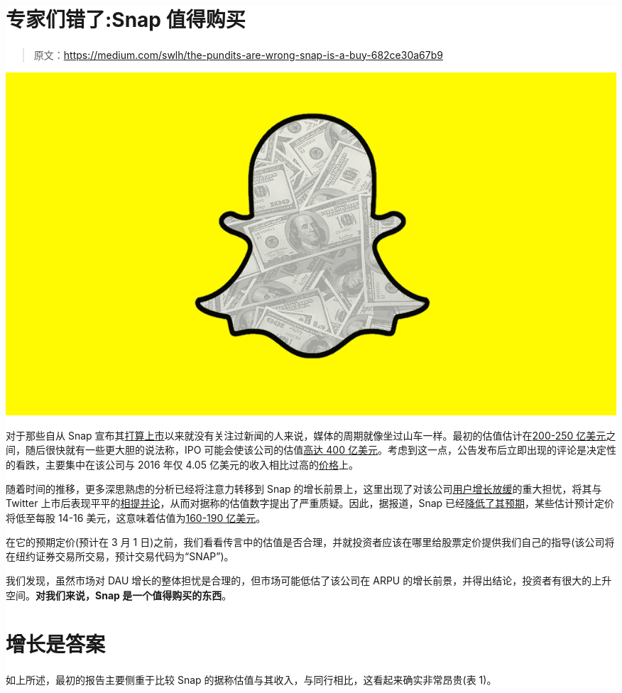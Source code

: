 # 专家们错了:Snap 值得购买

> 原文：<https://medium.com/swlh/the-pundits-are-wrong-snap-is-a-buy-682ce30a67b9>

![](img/2d1e38d3ee3bbd91101b4546b2d419c4.png)

对于那些自从 Snap 宣布其[打算上市](https://www.sec.gov/Archives/edgar/data/1564408/000119312517029199/d270216ds1.htm#rom270216_10)以来就没有关注过新闻的人来说，媒体的周期就像坐过山车一样。最初的估值估计在[200-250 亿美元](https://www.wsj.com/articles/snapchat-parent-snap-inc-files-for-ipo-1486071371)之间，随后很快就有一些更大胆的说法称，IPO 可能会使该公司的估值[高达 400 亿美元](http://www.vanityfair.com/news/2016/10/snapchat-40-billion-ipo)。考虑到这一点，公告发布后立即出现的评论是决定性的看跌，主要集中在该公司与 2016 年仅 4.05 亿美元的收入相比过高的[价格](http://fortune.com/2017/02/02/snapchat-ipo-snap-stock/)上。

随着时间的推移，更多深思熟虑的分析已经将注意力转移到 Snap 的增长前景上，这里出现了对该公司[用户增长放缓](http://www.recode.net/2017/2/2/14492932/snapchat-ipo-twitter-facebook-comparison)的重大担忧，将其与 Twitter 上市后表现平平的[相提并论](https://www.fool.com/investing/general/2015/08/08/facebooks-and-twitters-post-ipo-performance-couldn.aspx)，从而对据称的估值数字提出了严重质疑。因此，据报道，Snap 已经[降低了其预期](http://www.reuters.com/article/us-snap-ipo-valuation-idUSKBN15V0JK?il=0)，某些估计预计定价将低至每股 14-16 美元，这意味着估值为[160-190 亿美元](http://www.reuters.com/article/us-snap-ipo-valuation-idUSKBN15V0JK?il=0)。

在它的预期定价(预计在 3 月 1 日)之前，我们看看传言中的估值是否合理，并就投资者应该在哪里给股票定价提供我们自己的指导(该公司将在纽约证券交易所交易，预计交易代码为“SNAP”)。

我们发现，虽然市场对 DAU 增长的整体担忧是合理的，但市场可能低估了该公司在 ARPU 的增长前景，并得出结论，投资者有很大的上升空间。**对我们来说，Snap 是一个值得购买的东西**。

# 增长是答案

如上所述，最初的报告主要侧重于比较 Snap 的据称估值与其收入，与同行相比，这看起来确实非常昂贵(表 1)。

